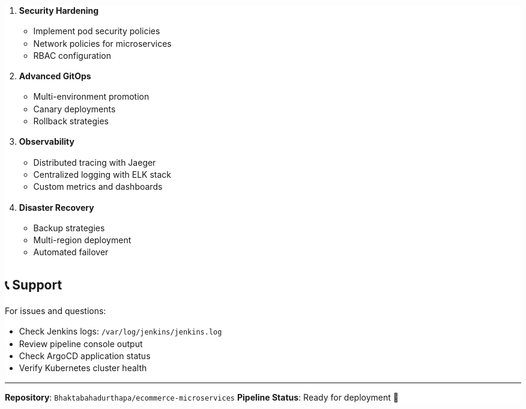 1. **Security Hardening**
   - Implement pod security policies
   - Network policies for microservices
   - RBAC configuration

2. **Advanced GitOps**
   - Multi-environment promotion
   - Canary deployments
   - Rollback strategies

3. **Observability**
   - Distributed tracing with Jaeger
   - Centralized logging with ELK stack
   - Custom metrics and dashboards

4. **Disaster Recovery**
   - Backup strategies
   - Multi-region deployment
   - Automated failover

## 📞 Support

For issues and questions:
- Check Jenkins logs: `/var/log/jenkins/jenkins.log`
- Review pipeline console output
- Check ArgoCD application status
- Verify Kubernetes cluster health

---

**Repository**: `Bhaktabahadurthapa/ecommerce-microservices`
**Pipeline Status**: Ready for deployment 🚀
